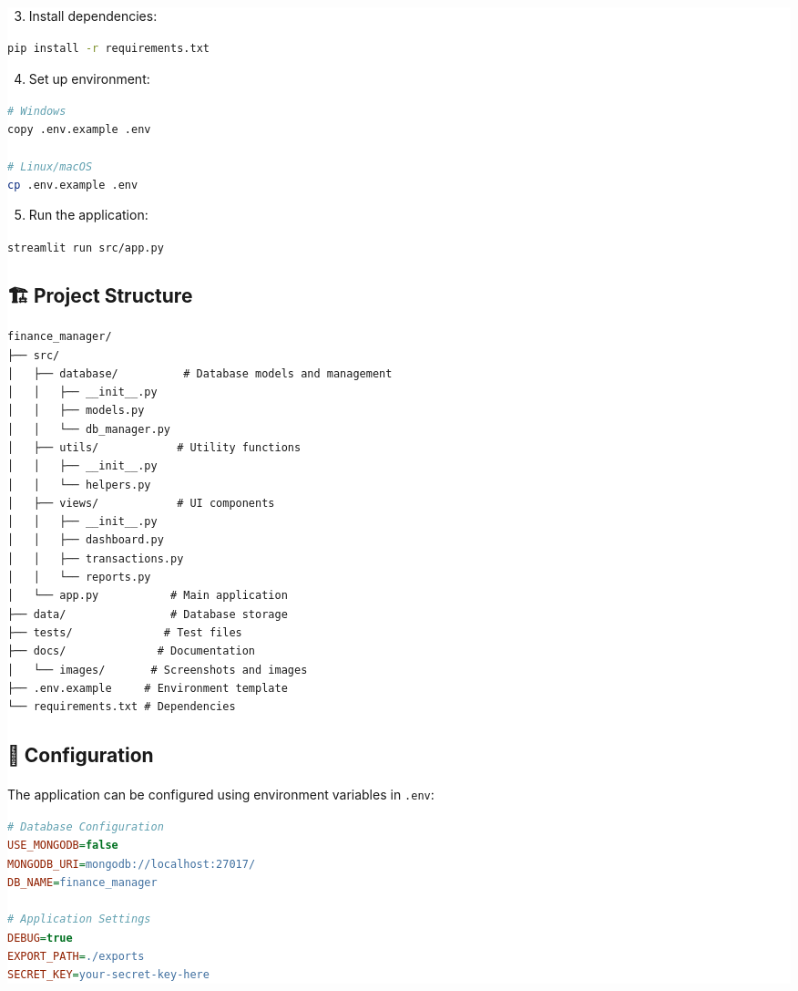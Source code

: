 3. Install dependencies:
```bash
pip install -r requirements.txt
```

4. Set up environment:
```bash
# Windows
copy .env.example .env

# Linux/macOS
cp .env.example .env
```

5. Run the application:
```bash
streamlit run src/app.py
```

## 🏗️ Project Structure

```
finance_manager/
├── src/
│   ├── database/          # Database models and management
│   │   ├── __init__.py
│   │   ├── models.py
│   │   └── db_manager.py
│   ├── utils/            # Utility functions
│   │   ├── __init__.py
│   │   └── helpers.py
│   ├── views/            # UI components
│   │   ├── __init__.py
│   │   ├── dashboard.py
│   │   ├── transactions.py
│   │   └── reports.py
│   └── app.py           # Main application
├── data/                # Database storage
├── tests/              # Test files
├── docs/              # Documentation
│   └── images/       # Screenshots and images
├── .env.example     # Environment template
└── requirements.txt # Dependencies
```

## 🔧 Configuration

The application can be configured using environment variables in `.env`:

```ini
# Database Configuration
USE_MONGODB=false
MONGODB_URI=mongodb://localhost:27017/
DB_NAME=finance_manager

# Application Settings
DEBUG=true
EXPORT_PATH=./exports
SECRET_KEY=your-secret-key-here
```
